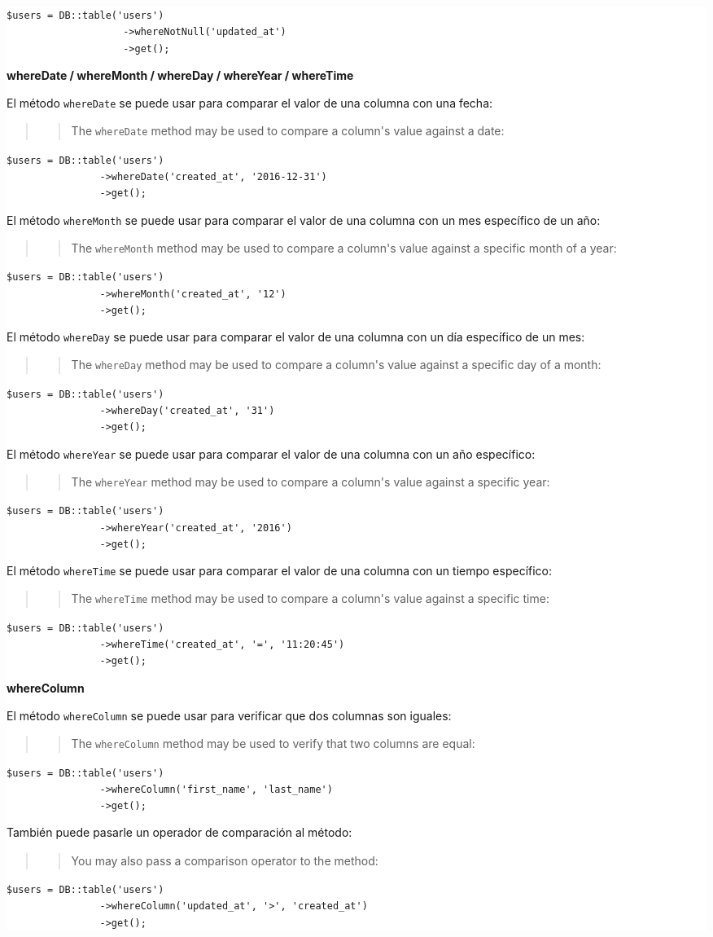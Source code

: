     $users = DB::table('users')
                        ->whereNotNull('updated_at')
                        ->get();

**whereDate / whereMonth / whereDay / whereYear / whereTime**

El método `whereDate` se puede usar para comparar el valor de una columna con una fecha:
> > The `whereDate` method may be used to compare a column's value against a date:

    $users = DB::table('users')
                    ->whereDate('created_at', '2016-12-31')
                    ->get();

El método `whereMonth` se puede usar para comparar el valor de una columna con un mes específico de un año:
> > The `whereMonth` method may be used to compare a column's value against a specific month of a year:

    $users = DB::table('users')
                    ->whereMonth('created_at', '12')
                    ->get();

El método `whereDay` se puede usar para comparar el valor de una columna con un día específico de un mes:
> > The `whereDay` method may be used to compare a column's value against a specific day of a month:

    $users = DB::table('users')
                    ->whereDay('created_at', '31')
                    ->get();

El método `whereYear` se puede usar para comparar el valor de una columna con un año específico:
> > The `whereYear` method may be used to compare a column's value against a specific year:

    $users = DB::table('users')
                    ->whereYear('created_at', '2016')
                    ->get();

El método `whereTime` se puede usar para comparar el valor de una columna con un tiempo específico:
> > The `whereTime` method may be used to compare a column's value against a specific time:

    $users = DB::table('users')
                    ->whereTime('created_at', '=', '11:20:45')
                    ->get();

**whereColumn**

El método `whereColumn` se puede usar para verificar que dos columnas son iguales:
> > The `whereColumn` method may be used to verify that two columns are equal:

    $users = DB::table('users')
                    ->whereColumn('first_name', 'last_name')
                    ->get();

También puede pasarle un operador de comparación al método:
> > You may also pass a comparison operator to the method:

    $users = DB::table('users')
                    ->whereColumn('updated_at', '>', 'created_at')
                    ->get();
